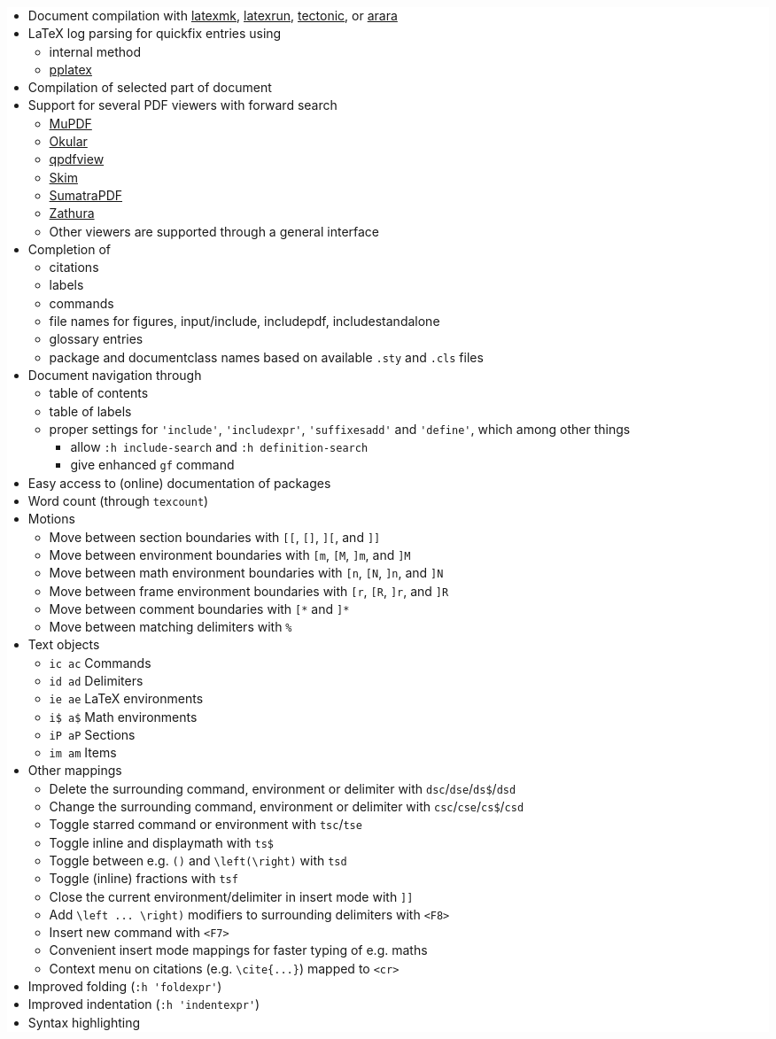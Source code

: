 - Document compilation with
  [latexmk](http://users.phys.psu.edu/~collins/software/latexmk-jcc/),
  [latexrun](https://github.com/aclements/latexrun),
  [tectonic](https://tectonic-typesetting.github.io), or
  [arara](https://github.com/cereda/arara)
- LaTeX log parsing for quickfix entries using
  - internal method
  - [pplatex](https://github.com/stefanhepp/pplatex)
- Compilation of selected part of document
- Support for several PDF viewers with forward search
  - [MuPDF](http://www.mupdf.com/)
  - [Okular](https://okular.kde.org/)
  - [qpdfview](https://launchpad.net/qpdfview)
  - [Skim](http://skim-app.sourceforge.net/)
  - [SumatraPDF](http://www.sumatrapdfreader.org/free-pdf-reader.html)
  - [Zathura](https://pwmt.org/projects/zathura/)
  - Other viewers are supported through a general interface
- Completion of
  - citations
  - labels
  - commands
  - file names for figures, input/include, includepdf, includestandalone
  - glossary entries
  - package and documentclass names based on available `.sty` and `.cls` files
- Document navigation through
  - table of contents
  - table of labels
  - proper settings for `'include'`, `'includexpr'`, `'suffixesadd'` and
    `'define'`, which among other things
    - allow `:h include-search` and `:h definition-search`
    - give enhanced `gf` command
- Easy access to (online) documentation of packages
- Word count (through `texcount`)
- Motions
  - Move between section boundaries with `[[`, `[]`, `][`, and `]]`
  - Move between environment boundaries with `[m`, `[M`, `]m`, and `]M`
  - Move between math environment boundaries with `[n`, `[N`, `]n`, and `]N`
  - Move between frame environment boundaries with `[r`, `[R`, `]r`, and `]R`
  - Move between comment boundaries with `[*` and `]*`
  - Move between matching delimiters with `%`
- Text objects
  - `ic ac` Commands
  - `id ad` Delimiters
  - `ie ae` LaTeX environments
  - `i$ a$` Math environments
  - `iP aP` Sections
  - `im am` Items
- Other mappings
  - Delete the surrounding command, environment or delimiter with
    `dsc`/`dse`/`ds$`/`dsd`
  - Change the surrounding command, environment or delimiter with
    `csc`/`cse`/`cs$`/`csd`
  - Toggle starred command or environment with `tsc`/`tse`
  - Toggle inline and displaymath with `ts$`
  - Toggle between e.g. `()` and `\left(\right)` with `tsd`
  - Toggle (inline) fractions with `tsf`
  - Close the current environment/delimiter in insert mode with `]]`
  - Add `\left ... \right)` modifiers to surrounding delimiters with `<F8>`
  - Insert new command with `<F7>`
  - Convenient insert mode mappings for faster typing of e.g. maths
  - Context menu on citations (e.g. `\cite{...}`) mapped to `<cr>`
- Improved folding (`:h 'foldexpr'`)
- Improved indentation (`:h 'indentexpr'`)
- Syntax highlighting
